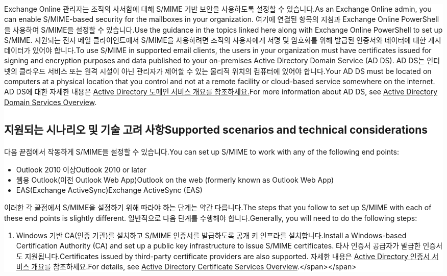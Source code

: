 <span data-ttu-id="21838-111">Exchange Online 관리자는 조직의 사서함에 대해 S/MIME 기반 보안을 사용하도록 설정할 수 있습니다.</span><span class="sxs-lookup"><span data-stu-id="21838-111">As an Exchange Online admin, you can enable S/MIME-based security for the mailboxes in your organization.</span></span> <span data-ttu-id="21838-112">여기에 연결된 항목의 지침과 Exchange Online PowerShell을 사용하여 S/MIME을 설정할 수 있습니다.</span><span class="sxs-lookup"><span data-stu-id="21838-112">Use the guidance in the topics linked here along with Exchange Online PowerShell to set up S/MIME.</span></span> <span data-ttu-id="21838-113">지원되는 전자 메일 클라이언트에서 S/MIME을 사용하려면 조직의 사용자에게 서명 및 암호화를 위해 발급된 인증서와 데이터에 대한 게시 데이터가 있어야 합니다.</span><span class="sxs-lookup"><span data-stu-id="21838-113">To use S/MIME in supported email clients, the users in your organization must have certificates issued for signing and encryption purposes and data published to your on-premises Active Directory Domain Service (AD DS).</span></span> <span data-ttu-id="21838-114">AD DS는 인터넷의 클라우드 서비스 또는 원격 시설이 아닌 관리자가 제어할 수 있는 물리적 위치의 컴퓨터에 있어야 합니다.</span><span class="sxs-lookup"><span data-stu-id="21838-114">Your AD DS must be located on computers at a physical location that you control and not at a remote facility or cloud-based service somewhere on the internet.</span></span> <span data-ttu-id="21838-115">AD DS에 대한 자세한 내용은 [Active Directory 도메인 서비스 개요를 참조하세요.](https://docs.microsoft.com/windows-server/identity/ad-ds/get-started/virtual-dc/active-directory-domain-services-overview)</span><span class="sxs-lookup"><span data-stu-id="21838-115">For more information about AD DS, see [Active Directory Domain Services Overview](https://docs.microsoft.com/windows-server/identity/ad-ds/get-started/virtual-dc/active-directory-domain-services-overview).</span></span>

## <a name="supported-scenarios-and-technical-considerations"></a><span data-ttu-id="21838-116">지원되는 시나리오 및 기술 고려 사항</span><span class="sxs-lookup"><span data-stu-id="21838-116">Supported scenarios and technical considerations</span></span>

<span data-ttu-id="21838-117">다음 끝점에서 작동하게 S/MIME을 설정할 수 있습니다.</span><span class="sxs-lookup"><span data-stu-id="21838-117">You can set up S/MIME to work with any of the following end points:</span></span>

- <span data-ttu-id="21838-118">Outlook 2010 이상</span><span class="sxs-lookup"><span data-stu-id="21838-118">Outlook 2010 or later</span></span>
- <span data-ttu-id="21838-119">웹용 Outlook(이전 Outlook Web App)</span><span class="sxs-lookup"><span data-stu-id="21838-119">Outlook on the web (formerly known as Outlook Web App)</span></span>
- <span data-ttu-id="21838-120">EAS(Exchange ActiveSync)</span><span class="sxs-lookup"><span data-stu-id="21838-120">Exchange ActiveSync (EAS)</span></span>

<span data-ttu-id="21838-121">이러한 각 끝점에서 S/MIME을 설정하기 위해 따라야 하는 단계는 약간 다릅니다.</span><span class="sxs-lookup"><span data-stu-id="21838-121">The steps that you follow to set up S/MIME with each of these end points is slightly different.</span></span> <span data-ttu-id="21838-122">일반적으로 다음 단계를 수행해야 합니다.</span><span class="sxs-lookup"><span data-stu-id="21838-122">Generally, you will need to do the following steps:</span></span>

1. <span data-ttu-id="21838-123">Windows 기반 CA(인증 기관)를 설치하고 S/MIME 인증서를 발급하도록 공개 키 인프라를 설치합니다.</span><span class="sxs-lookup"><span data-stu-id="21838-123">Install a Windows-based Certification Authority (CA) and set up a public key infrastructure to issue S/MIME certificates.</span></span> <span data-ttu-id="21838-124">타사 인증서 공급자가 발급한 인증서도 지원됩니다.</span><span class="sxs-lookup"><span data-stu-id="21838-124">Certificates issued by third-party certificate providers are also supported.</span></span> <span data-ttu-id="21838-125">자세한 내용은 [Active Directory 인증서 서비스 개요](https://docs.microsoft.com/previous-versions/windows/it-pro/windows-server-2012-r2-and-2012/hh831740(v=ws.11))를 참조하세요.</span><span class="sxs-lookup"><span data-stu-id="21838-125">For details, see [Active Directory Certificate Services Overview](https://docs.microsoft.com/previous-versions/windows/it-pro/windows-server-2012-r2-and-2012/hh831740(v=ws.11)).</span></span>
